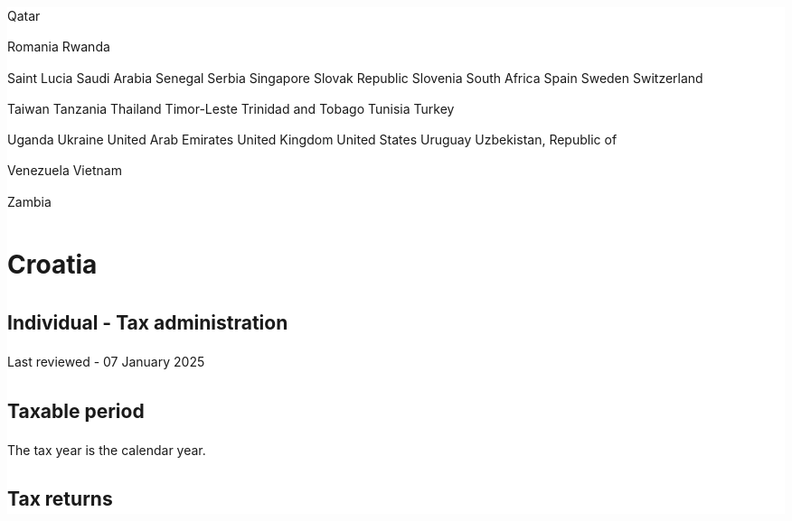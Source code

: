 Qatar

Romania
Rwanda

Saint Lucia
Saudi Arabia
Senegal
Serbia
Singapore
Slovak Republic
Slovenia
South Africa
Spain
Sweden
Switzerland

Taiwan
Tanzania
Thailand
Timor-Leste
Trinidad and Tobago
Tunisia
Turkey

Uganda
Ukraine
United Arab Emirates
United Kingdom
United States
Uruguay
Uzbekistan, Republic of

Venezuela
Vietnam

Zambia



 



# Croatia


## Individual - Tax administration

Last reviewed - 07 January 2025

## Taxable period

The tax year is the calendar year.

## Tax returns
